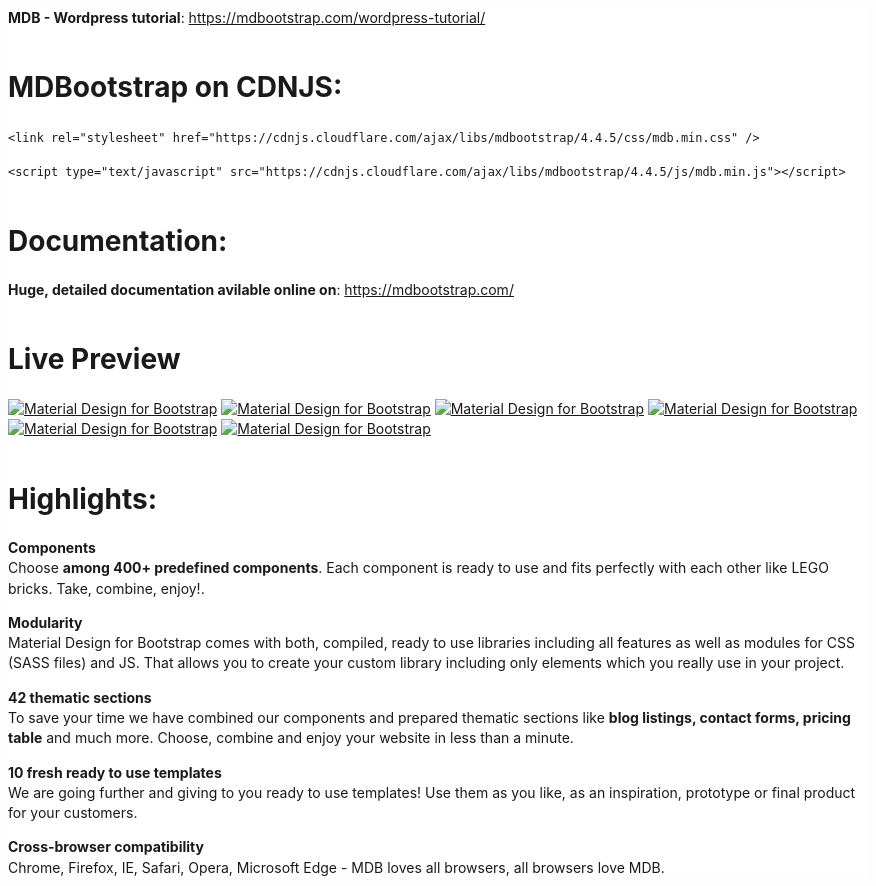 **MDB - Wordpress tutorial**: https://mdbootstrap.com/wordpress-tutorial/

# MDBootstrap on CDNJS:
`<link rel="stylesheet" href="https://cdnjs.cloudflare.com/ajax/libs/mdbootstrap/4.4.5/css/mdb.min.css" />`

`<script type="text/javascript" src="https://cdnjs.cloudflare.com/ajax/libs/mdbootstrap/4.4.5/js/mdb.min.js"></script>`

# Documentation:

**Huge, detailed documentation avilable online on**: https://mdbootstrap.com/

# Live Preview

[![Material Design for Bootstrap](https://mdbootstrap.com/img/Marketing/mdb-press-pack/mdb-more.jpg)](https://mdbootstrap.com/material-design-for-bootstrap/)
[![Material Design for Bootstrap](https://mdbootstrap.com/img/Marketing/mdb-press-pack/mdb-tutorial.jpg)](https://mdbootstrap.com/material-design-for-bootstrap/)
[![Material Design for Bootstrap](https://mdbootstrap.com/wp-content/uploads/2016/11/admin-jquery-min.jpg)](https://mdbootstrap.com/previews/templates/admin-dashboard/html/dashboards/v-1.html)
[![Material Design for Bootstrap](https://mdbootstrap.com/wp-content/uploads/2016/01/ecommerce-min-4.jpg)](https://mdbootstrap.com/previews/templates/e-commerce/html/homepage/homepage-v2.html)
[![Material Design for Bootstrap](https://mdbootstrap.com/img/Mockups/Lightbox/Original/img%20%2888%29.jpg)](https://mdbootstrap.com/material-design-for-bootstrap/)
[![Material Design for Bootstrap](https://mdbootstrap.com/img/Mockups/Lightbox/Original/img%20%2879%29.jpg)](https://mdbootstrap.com/material-design-for-bootstrap/)

# Highlights:  
**Components**  
Choose **among 400+  predefined components**. Each component is ready to use and fits perfectly with each other like LEGO bricks. Take, combine, enjoy!.  

**Modularity**  
Material Design for Bootstrap comes with both, compiled, ready to use libraries including all features as well as modules for CSS (SASS files) and JS. That allows you to create your custom library including only elements which you really use in your project.   

**42 thematic sections**  
To save your time we have combined our components and prepared thematic sections like **blog listings, contact forms, pricing table** and much more. Choose, combine and enjoy your website in less than a minute.    

**10 fresh ready to use templates**  
We are going further and giving to you ready to use templates! Use them as you like, as an inspiration, prototype or final product for your customers.  

**Cross-browser compatibility**  
Chrome, Firefox, IE, Safari, Opera, Microsoft Edge - MDB loves all browsers, all browsers love MDB.  
